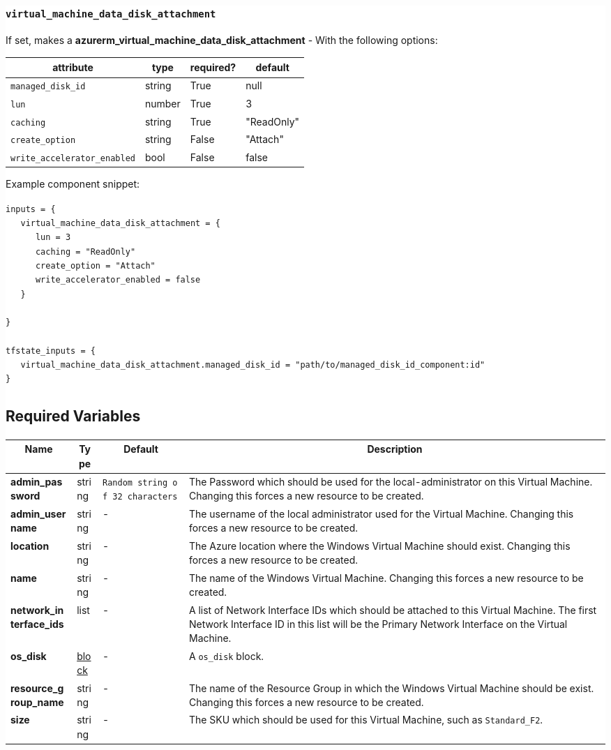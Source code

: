 
### `virtual_machine_data_disk_attachment` 

If set, makes a **azurerm_virtual_machine_data_disk_attachment** - With the following options:

| attribute | type | required? | default |
| --------- | ---- | --------- | ------- |
| `managed_disk_id` | string | True | null |
| `lun` | number | True | 3 |
| `caching` | string | True | "ReadOnly" |
| `create_option` | string | False | "Attach" |
| `write_accelerator_enabled` | bool | False | false |


Example component snippet:

```hcl
inputs = {
   virtual_machine_data_disk_attachment = {
      lun = 3      
      caching = "ReadOnly"      
      create_option = "Attach"      
      write_accelerator_enabled = false      
   }
   
}

tfstate_inputs = {
   virtual_machine_data_disk_attachment.managed_disk_id = "path/to/managed_disk_id_component:id"   
}

```


## Required Variables

| Name | Type |  Default  |  Description |
| ---- | --------- |  ----------- | ----------- |
| **admin_password** | string |  `Random string of 32 characters`  |  The Password which should be used for the local-administrator on this Virtual Machine. Changing this forces a new resource to be created. | 
| **admin_username** | string |  -  |  The username of the local administrator used for the Virtual Machine. Changing this forces a new resource to be created. | 
| **location** | string |  -  |  The Azure location where the Windows Virtual Machine should exist. Changing this forces a new resource to be created. | 
| **name** | string |  -  |  The name of the Windows Virtual Machine. Changing this forces a new resource to be created. | 
| **network_interface_ids** | list |  -  |  A list of Network Interface IDs which should be attached to this Virtual Machine. The first Network Interface ID in this list will be the Primary Network Interface on the Virtual Machine. | 
| **os_disk** | [block](#os_disk-block-structure) |  -  |  A `os_disk` block. | 
| **resource_group_name** | string |  -  |  The name of the Resource Group in which the Windows Virtual Machine should be exist. Changing this forces a new resource to be created. | 
| **size** | string |  -  |  The SKU which should be used for this Virtual Machine, such as `Standard_F2`. | 
